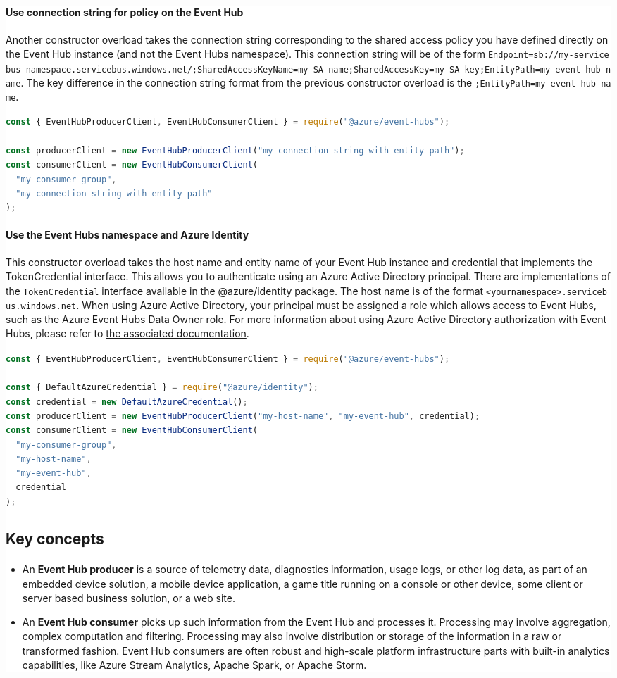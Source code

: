 #### Use connection string for policy on the Event Hub

Another constructor overload takes the connection string corresponding to the shared access policy you have defined directly on the Event Hub instance (and not the Event Hubs namespace).
This connection string will be of the form `Endpoint=sb://my-servicebus-namespace.servicebus.windows.net/;SharedAccessKeyName=my-SA-name;SharedAccessKey=my-SA-key;EntityPath=my-event-hub-name`.
The key difference in the connection string format from the previous constructor overload is the `;EntityPath=my-event-hub-name`.

```javascript
const { EventHubProducerClient, EventHubConsumerClient } = require("@azure/event-hubs");

const producerClient = new EventHubProducerClient("my-connection-string-with-entity-path");
const consumerClient = new EventHubConsumerClient(
  "my-consumer-group",
  "my-connection-string-with-entity-path"
);
```

#### Use the Event Hubs namespace and Azure Identity

This constructor overload takes the host name and entity name of your Event Hub instance and credential that implements the TokenCredential interface. This allows you to authenticate using an Azure Active Directory principal. There are implementations of the `TokenCredential` interface available in the [@azure/identity](https://www.npmjs.com/package/@azure/identity) package. The host name is of the format `<yournamespace>.servicebus.windows.net`. When using Azure Active Directory, your principal must be assigned a role which allows access to Event Hubs, such as the Azure Event Hubs Data Owner role. For more information about using Azure Active Directory authorization with Event Hubs, please refer to [the associated documentation](https://docs.microsoft.com/azure/event-hubs/authorize-access-azure-active-directory).

```javascript
const { EventHubProducerClient, EventHubConsumerClient } = require("@azure/event-hubs");

const { DefaultAzureCredential } = require("@azure/identity");
const credential = new DefaultAzureCredential();
const producerClient = new EventHubProducerClient("my-host-name", "my-event-hub", credential);
const consumerClient = new EventHubConsumerClient(
  "my-consumer-group",
  "my-host-name",
  "my-event-hub",
  credential
);
```

## Key concepts

- An **Event Hub producer** is a source of telemetry data, diagnostics information, usage logs, or other log data, as part of an embedded device solution, a mobile device application, a game title running on a console or other device, some client or server based business solution, or a web site.

- An **Event Hub consumer** picks up such information from the Event Hub and processes it. Processing may involve aggregation, complex computation and filtering. Processing may also involve distribution or storage of the information in a raw or transformed fashion. Event Hub consumers are often robust and high-scale platform infrastructure parts with built-in analytics capabilities, like Azure Stream Analytics, Apache Spark, or Apache Storm.
